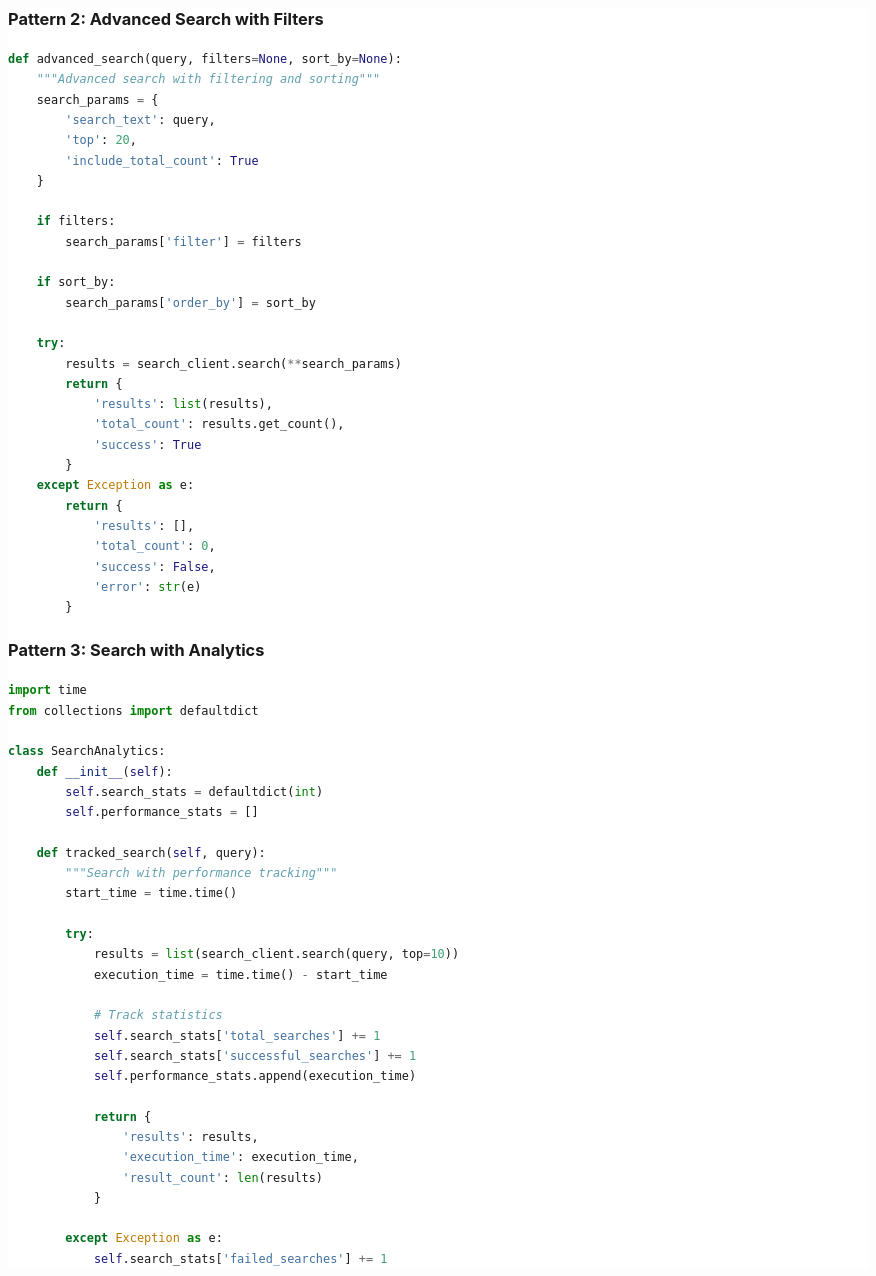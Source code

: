 ### Pattern 2: Advanced Search with Filters
```python
def advanced_search(query, filters=None, sort_by=None):
    """Advanced search with filtering and sorting"""
    search_params = {
        'search_text': query,
        'top': 20,
        'include_total_count': True
    }
    
    if filters:
        search_params['filter'] = filters
    
    if sort_by:
        search_params['order_by'] = sort_by
    
    try:
        results = search_client.search(**search_params)
        return {
            'results': list(results),
            'total_count': results.get_count(),
            'success': True
        }
    except Exception as e:
        return {
            'results': [],
            'total_count': 0,
            'success': False,
            'error': str(e)
        }
```

### Pattern 3: Search with Analytics
```python
import time
from collections import defaultdict

class SearchAnalytics:
    def __init__(self):
        self.search_stats = defaultdict(int)
        self.performance_stats = []
    
    def tracked_search(self, query):
        """Search with performance tracking"""
        start_time = time.time()
        
        try:
            results = list(search_client.search(query, top=10))
            execution_time = time.time() - start_time
            
            # Track statistics
            self.search_stats['total_searches'] += 1
            self.search_stats['successful_searches'] += 1
            self.performance_stats.append(execution_time)
            
            return {
                'results': results,
                'execution_time': execution_time,
                'result_count': len(results)
            }
            
        except Exception as e:
            self.search_stats['failed_searches'] += 1
```